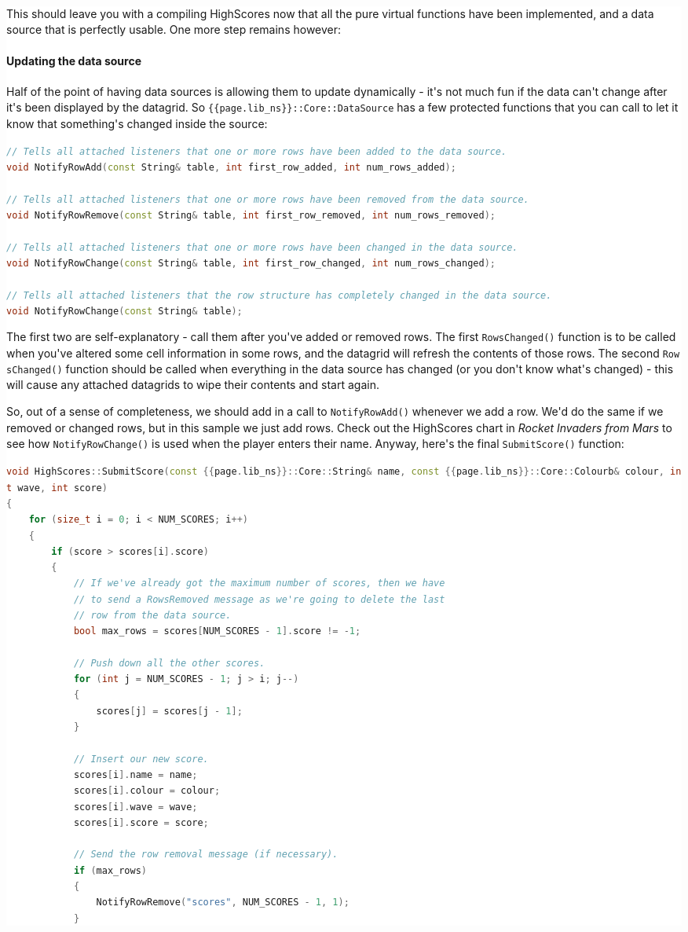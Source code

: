 This should leave you with a compiling HighScores now that all the pure virtual functions have been implemented, and a data source that is perfectly usable. One more step remains however:

#### Updating the data source

Half of the point of having data sources is allowing them to update dynamically - it's not much fun if the data can't change after it's been displayed by the datagrid. So `{{page.lib_ns}}::Core::DataSource` has a few protected functions that you can call to let it know that something's changed inside the source:

```cpp
// Tells all attached listeners that one or more rows have been added to the data source.
void NotifyRowAdd(const String& table, int first_row_added, int num_rows_added);

// Tells all attached listeners that one or more rows have been removed from the data source.
void NotifyRowRemove(const String& table, int first_row_removed, int num_rows_removed);

// Tells all attached listeners that one or more rows have been changed in the data source.
void NotifyRowChange(const String& table, int first_row_changed, int num_rows_changed);

// Tells all attached listeners that the row structure has completely changed in the data source.
void NotifyRowChange(const String& table);
```

The first two are self-explanatory - call them after you've added or removed rows. The first `RowsChanged()` function is to be called when you've altered some cell information in some rows, and the datagrid will refresh the contents of those rows. The second `RowsChanged()` function should be called when everything in the data source has changed (or you don't know what's changed) - this will cause any attached datagrids to wipe their contents and start again.

So, out of a sense of completeness, we should add in a call to `NotifyRowAdd()` whenever we add a row. We'd do the same if we removed or changed rows, but in this sample we just add rows. Check out the HighScores chart in _Rocket Invaders from Mars_ to see how `NotifyRowChange()` is used when the player enters their name. Anyway, here's the final `SubmitScore()` function:

```cpp
void HighScores::SubmitScore(const {{page.lib_ns}}::Core::String& name, const {{page.lib_ns}}::Core::Colourb& colour, int wave, int score)
{
	for (size_t i = 0; i < NUM_SCORES; i++)
	{
		if (score > scores[i].score)
		{
			// If we've already got the maximum number of scores, then we have
			// to send a RowsRemoved message as we're going to delete the last
			// row from the data source.
			bool max_rows = scores[NUM_SCORES - 1].score != -1;

			// Push down all the other scores.
			for (int j = NUM_SCORES - 1; j > i; j--)
			{
				scores[j] = scores[j - 1];
			}

			// Insert our new score.
			scores[i].name = name;
			scores[i].colour = colour;
			scores[i].wave = wave;
			scores[i].score = score;

			// Send the row removal message (if necessary).
			if (max_rows)
			{
				NotifyRowRemove("scores", NUM_SCORES - 1, 1);
			}

```